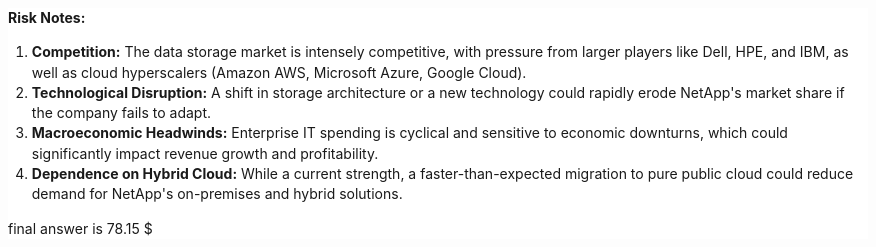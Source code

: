 
**Risk Notes:**

1.  **Competition:** The data storage market is intensely competitive, with pressure from larger players like Dell, HPE, and IBM, as well as cloud hyperscalers (Amazon AWS, Microsoft Azure, Google Cloud).
2.  **Technological Disruption:** A shift in storage architecture or a new technology could rapidly erode NetApp's market share if the company fails to adapt.
3.  **Macroeconomic Headwinds:** Enterprise IT spending is cyclical and sensitive to economic downturns, which could significantly impact revenue growth and profitability.
4.  **Dependence on Hybrid Cloud:** While a current strength, a faster-than-expected migration to pure public cloud could reduce demand for NetApp's on-premises and hybrid solutions.

final answer is 78.15 $